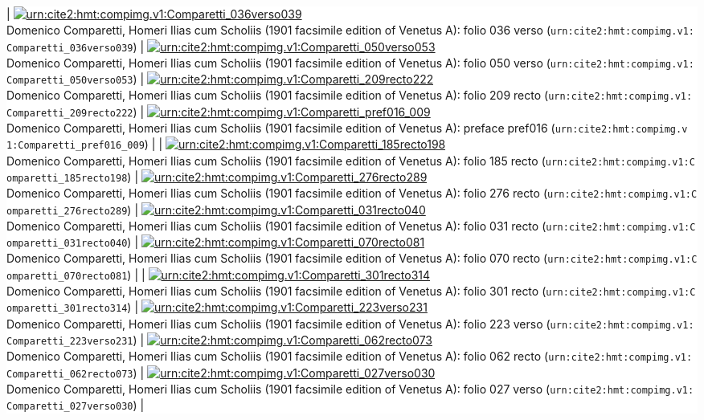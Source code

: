 | [![urn:cite2:hmt:compimg.v1:Comparetti_036verso039](http://www.homermultitext.org/iipsrv?OBJ=IIP,1.0&FIF=/project/homer/pyramidal/deepzoom//hmt/compimg/v1/Comparetti_036verso039.tif&WID=200&CVT=JPEG)](http://www.homermultitext.org/ict2/?urn=urn:cite2:hmt:compimg.v1:Comparetti_036verso039) <br/>Domenico Comparetti, Homeri Ilias cum Scholiis (1901 facsimile edition of Venetus A): folio 036 verso (`urn:cite2:hmt:compimg.v1:Comparetti_036verso039`) | [![urn:cite2:hmt:compimg.v1:Comparetti_050verso053](http://www.homermultitext.org/iipsrv?OBJ=IIP,1.0&FIF=/project/homer/pyramidal/deepzoom//hmt/compimg/v1/Comparetti_050verso053.tif&WID=200&CVT=JPEG)](http://www.homermultitext.org/ict2/?urn=urn:cite2:hmt:compimg.v1:Comparetti_050verso053) <br/>Domenico Comparetti, Homeri Ilias cum Scholiis (1901 facsimile edition of Venetus A): folio 050 verso (`urn:cite2:hmt:compimg.v1:Comparetti_050verso053`) | [![urn:cite2:hmt:compimg.v1:Comparetti_209recto222](http://www.homermultitext.org/iipsrv?OBJ=IIP,1.0&FIF=/project/homer/pyramidal/deepzoom//hmt/compimg/v1/Comparetti_209recto222.tif&WID=200&CVT=JPEG)](http://www.homermultitext.org/ict2/?urn=urn:cite2:hmt:compimg.v1:Comparetti_209recto222) <br/>Domenico Comparetti, Homeri Ilias cum Scholiis (1901 facsimile edition of Venetus A): folio 209 recto (`urn:cite2:hmt:compimg.v1:Comparetti_209recto222`) | [![urn:cite2:hmt:compimg.v1:Comparetti_pref016_009](http://www.homermultitext.org/iipsrv?OBJ=IIP,1.0&FIF=/project/homer/pyramidal/deepzoom//hmt/compimg/v1/Comparetti_pref016_009.tif&WID=200&CVT=JPEG)](http://www.homermultitext.org/ict2/?urn=urn:cite2:hmt:compimg.v1:Comparetti_pref016_009) <br/>Domenico Comparetti, Homeri Ilias cum Scholiis (1901 facsimile edition of Venetus A): preface pref016 (`urn:cite2:hmt:compimg.v1:Comparetti_pref016_009`) |
| [![urn:cite2:hmt:compimg.v1:Comparetti_185recto198](http://www.homermultitext.org/iipsrv?OBJ=IIP,1.0&FIF=/project/homer/pyramidal/deepzoom//hmt/compimg/v1/Comparetti_185recto198.tif&WID=200&CVT=JPEG)](http://www.homermultitext.org/ict2/?urn=urn:cite2:hmt:compimg.v1:Comparetti_185recto198) <br/>Domenico Comparetti, Homeri Ilias cum Scholiis (1901 facsimile edition of Venetus A): folio 185 recto (`urn:cite2:hmt:compimg.v1:Comparetti_185recto198`) | [![urn:cite2:hmt:compimg.v1:Comparetti_276recto289](http://www.homermultitext.org/iipsrv?OBJ=IIP,1.0&FIF=/project/homer/pyramidal/deepzoom//hmt/compimg/v1/Comparetti_276recto289.tif&WID=200&CVT=JPEG)](http://www.homermultitext.org/ict2/?urn=urn:cite2:hmt:compimg.v1:Comparetti_276recto289) <br/>Domenico Comparetti, Homeri Ilias cum Scholiis (1901 facsimile edition of Venetus A): folio 276 recto (`urn:cite2:hmt:compimg.v1:Comparetti_276recto289`) | [![urn:cite2:hmt:compimg.v1:Comparetti_031recto040](http://www.homermultitext.org/iipsrv?OBJ=IIP,1.0&FIF=/project/homer/pyramidal/deepzoom//hmt/compimg/v1/Comparetti_031recto040.tif&WID=200&CVT=JPEG)](http://www.homermultitext.org/ict2/?urn=urn:cite2:hmt:compimg.v1:Comparetti_031recto040) <br/>Domenico Comparetti, Homeri Ilias cum Scholiis (1901 facsimile edition of Venetus A): folio 031 recto (`urn:cite2:hmt:compimg.v1:Comparetti_031recto040`) | [![urn:cite2:hmt:compimg.v1:Comparetti_070recto081](http://www.homermultitext.org/iipsrv?OBJ=IIP,1.0&FIF=/project/homer/pyramidal/deepzoom//hmt/compimg/v1/Comparetti_070recto081.tif&WID=200&CVT=JPEG)](http://www.homermultitext.org/ict2/?urn=urn:cite2:hmt:compimg.v1:Comparetti_070recto081) <br/>Domenico Comparetti, Homeri Ilias cum Scholiis (1901 facsimile edition of Venetus A): folio 070 recto (`urn:cite2:hmt:compimg.v1:Comparetti_070recto081`) |
| [![urn:cite2:hmt:compimg.v1:Comparetti_301recto314](http://www.homermultitext.org/iipsrv?OBJ=IIP,1.0&FIF=/project/homer/pyramidal/deepzoom//hmt/compimg/v1/Comparetti_301recto314.tif&WID=200&CVT=JPEG)](http://www.homermultitext.org/ict2/?urn=urn:cite2:hmt:compimg.v1:Comparetti_301recto314) <br/>Domenico Comparetti, Homeri Ilias cum Scholiis (1901 facsimile edition of Venetus A): folio 301 recto (`urn:cite2:hmt:compimg.v1:Comparetti_301recto314`) | [![urn:cite2:hmt:compimg.v1:Comparetti_223verso231](http://www.homermultitext.org/iipsrv?OBJ=IIP,1.0&FIF=/project/homer/pyramidal/deepzoom//hmt/compimg/v1/Comparetti_223verso231.tif&WID=200&CVT=JPEG)](http://www.homermultitext.org/ict2/?urn=urn:cite2:hmt:compimg.v1:Comparetti_223verso231) <br/>Domenico Comparetti, Homeri Ilias cum Scholiis (1901 facsimile edition of Venetus A): folio 223 verso (`urn:cite2:hmt:compimg.v1:Comparetti_223verso231`) | [![urn:cite2:hmt:compimg.v1:Comparetti_062recto073](http://www.homermultitext.org/iipsrv?OBJ=IIP,1.0&FIF=/project/homer/pyramidal/deepzoom//hmt/compimg/v1/Comparetti_062recto073.tif&WID=200&CVT=JPEG)](http://www.homermultitext.org/ict2/?urn=urn:cite2:hmt:compimg.v1:Comparetti_062recto073) <br/>Domenico Comparetti, Homeri Ilias cum Scholiis (1901 facsimile edition of Venetus A): folio 062 recto (`urn:cite2:hmt:compimg.v1:Comparetti_062recto073`) | [![urn:cite2:hmt:compimg.v1:Comparetti_027verso030](http://www.homermultitext.org/iipsrv?OBJ=IIP,1.0&FIF=/project/homer/pyramidal/deepzoom//hmt/compimg/v1/Comparetti_027verso030.tif&WID=200&CVT=JPEG)](http://www.homermultitext.org/ict2/?urn=urn:cite2:hmt:compimg.v1:Comparetti_027verso030) <br/>Domenico Comparetti, Homeri Ilias cum Scholiis (1901 facsimile edition of Venetus A): folio 027 verso (`urn:cite2:hmt:compimg.v1:Comparetti_027verso030`) |
